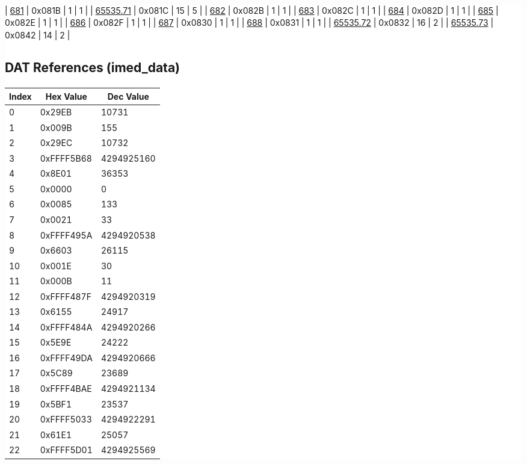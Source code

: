 | [681](./681.md)           | 0x081B   |      1 |              1 |
| [65535.71](./65535.71.md) | 0x081C   |     15 |              5 |
| [682](./682.md)           | 0x082B   |      1 |              1 |
| [683](./683.md)           | 0x082C   |      1 |              1 |
| [684](./684.md)           | 0x082D   |      1 |              1 |
| [685](./685.md)           | 0x082E   |      1 |              1 |
| [686](./686.md)           | 0x082F   |      1 |              1 |
| [687](./687.md)           | 0x0830   |      1 |              1 |
| [688](./688.md)           | 0x0831   |      1 |              1 |
| [65535.72](./65535.72.md) | 0x0832   |     16 |              2 |
| [65535.73](./65535.73.md) | 0x0842   |     14 |              2 |

## DAT References (imed_data)

|   Index | Hex Value   |   Dec Value |
|---------|-------------|-------------|
|       0 | 0x29EB      |       10731 |
|       1 | 0x009B      |         155 |
|       2 | 0x29EC      |       10732 |
|       3 | 0xFFFF5B68  |  4294925160 |
|       4 | 0x8E01      |       36353 |
|       5 | 0x0000      |           0 |
|       6 | 0x0085      |         133 |
|       7 | 0x0021      |          33 |
|       8 | 0xFFFF495A  |  4294920538 |
|       9 | 0x6603      |       26115 |
|      10 | 0x001E      |          30 |
|      11 | 0x000B      |          11 |
|      12 | 0xFFFF487F  |  4294920319 |
|      13 | 0x6155      |       24917 |
|      14 | 0xFFFF484A  |  4294920266 |
|      15 | 0x5E9E      |       24222 |
|      16 | 0xFFFF49DA  |  4294920666 |
|      17 | 0x5C89      |       23689 |
|      18 | 0xFFFF4BAE  |  4294921134 |
|      19 | 0x5BF1      |       23537 |
|      20 | 0xFFFF5033  |  4294922291 |
|      21 | 0x61E1      |       25057 |
|      22 | 0xFFFF5D01  |  4294925569 |